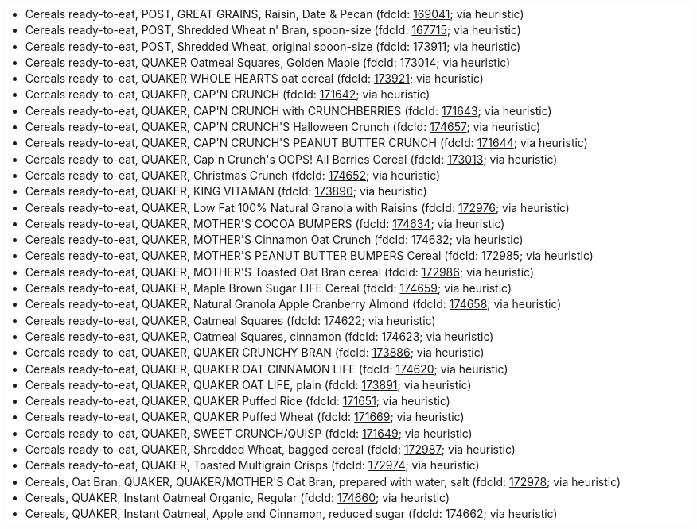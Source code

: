 - Cereals ready-to-eat, POST, GREAT GRAINS, Raisin, Date & Pecan (fdcId: [169041](https://fdc.nal.usda.gov/fdc-app.html#/food-details/169041); via heuristic)
- Cereals ready-to-eat, POST, Shredded Wheat n' Bran, spoon-size (fdcId: [167715](https://fdc.nal.usda.gov/fdc-app.html#/food-details/167715); via heuristic)
- Cereals ready-to-eat, POST, Shredded Wheat, original spoon-size (fdcId: [173911](https://fdc.nal.usda.gov/fdc-app.html#/food-details/173911); via heuristic)
- Cereals ready-to-eat, QUAKER Oatmeal Squares, Golden Maple (fdcId: [173014](https://fdc.nal.usda.gov/fdc-app.html#/food-details/173014); via heuristic)
- Cereals ready-to-eat, QUAKER WHOLE HEARTS oat cereal (fdcId: [173921](https://fdc.nal.usda.gov/fdc-app.html#/food-details/173921); via heuristic)
- Cereals ready-to-eat, QUAKER, CAP'N CRUNCH (fdcId: [171642](https://fdc.nal.usda.gov/fdc-app.html#/food-details/171642); via heuristic)
- Cereals ready-to-eat, QUAKER, CAP'N CRUNCH with CRUNCHBERRIES (fdcId: [171643](https://fdc.nal.usda.gov/fdc-app.html#/food-details/171643); via heuristic)
- Cereals ready-to-eat, QUAKER, CAP'N CRUNCH'S Halloween Crunch (fdcId: [174657](https://fdc.nal.usda.gov/fdc-app.html#/food-details/174657); via heuristic)
- Cereals ready-to-eat, QUAKER, CAP'N CRUNCH'S PEANUT BUTTER CRUNCH (fdcId: [171644](https://fdc.nal.usda.gov/fdc-app.html#/food-details/171644); via heuristic)
- Cereals ready-to-eat, QUAKER, Cap'n Crunch's OOPS! All Berries Cereal (fdcId: [173013](https://fdc.nal.usda.gov/fdc-app.html#/food-details/173013); via heuristic)
- Cereals ready-to-eat, QUAKER, Christmas Crunch (fdcId: [174652](https://fdc.nal.usda.gov/fdc-app.html#/food-details/174652); via heuristic)
- Cereals ready-to-eat, QUAKER, KING VITAMAN (fdcId: [173890](https://fdc.nal.usda.gov/fdc-app.html#/food-details/173890); via heuristic)
- Cereals ready-to-eat, QUAKER, Low Fat 100% Natural Granola with Raisins (fdcId: [172976](https://fdc.nal.usda.gov/fdc-app.html#/food-details/172976); via heuristic)
- Cereals ready-to-eat, QUAKER, MOTHER'S COCOA BUMPERS (fdcId: [174634](https://fdc.nal.usda.gov/fdc-app.html#/food-details/174634); via heuristic)
- Cereals ready-to-eat, QUAKER, MOTHER'S Cinnamon Oat Crunch (fdcId: [174632](https://fdc.nal.usda.gov/fdc-app.html#/food-details/174632); via heuristic)
- Cereals ready-to-eat, QUAKER, MOTHER'S PEANUT BUTTER BUMPERS Cereal (fdcId: [172985](https://fdc.nal.usda.gov/fdc-app.html#/food-details/172985); via heuristic)
- Cereals ready-to-eat, QUAKER, MOTHER'S Toasted Oat Bran cereal (fdcId: [172986](https://fdc.nal.usda.gov/fdc-app.html#/food-details/172986); via heuristic)
- Cereals ready-to-eat, QUAKER, Maple Brown Sugar LIFE Cereal (fdcId: [174659](https://fdc.nal.usda.gov/fdc-app.html#/food-details/174659); via heuristic)
- Cereals ready-to-eat, QUAKER, Natural Granola Apple Cranberry Almond (fdcId: [174658](https://fdc.nal.usda.gov/fdc-app.html#/food-details/174658); via heuristic)
- Cereals ready-to-eat, QUAKER, Oatmeal Squares (fdcId: [174622](https://fdc.nal.usda.gov/fdc-app.html#/food-details/174622); via heuristic)
- Cereals ready-to-eat, QUAKER, Oatmeal Squares, cinnamon (fdcId: [174623](https://fdc.nal.usda.gov/fdc-app.html#/food-details/174623); via heuristic)
- Cereals ready-to-eat, QUAKER, QUAKER CRUNCHY BRAN (fdcId: [173886](https://fdc.nal.usda.gov/fdc-app.html#/food-details/173886); via heuristic)
- Cereals ready-to-eat, QUAKER, QUAKER OAT CINNAMON LIFE (fdcId: [174620](https://fdc.nal.usda.gov/fdc-app.html#/food-details/174620); via heuristic)
- Cereals ready-to-eat, QUAKER, QUAKER OAT LIFE, plain (fdcId: [173891](https://fdc.nal.usda.gov/fdc-app.html#/food-details/173891); via heuristic)
- Cereals ready-to-eat, QUAKER, QUAKER Puffed Rice (fdcId: [171651](https://fdc.nal.usda.gov/fdc-app.html#/food-details/171651); via heuristic)
- Cereals ready-to-eat, QUAKER, QUAKER Puffed Wheat (fdcId: [171669](https://fdc.nal.usda.gov/fdc-app.html#/food-details/171669); via heuristic)
- Cereals ready-to-eat, QUAKER, SWEET CRUNCH/QUISP (fdcId: [171649](https://fdc.nal.usda.gov/fdc-app.html#/food-details/171649); via heuristic)
- Cereals ready-to-eat, QUAKER, Shredded Wheat, bagged cereal (fdcId: [172987](https://fdc.nal.usda.gov/fdc-app.html#/food-details/172987); via heuristic)
- Cereals ready-to-eat, QUAKER, Toasted Multigrain Crisps (fdcId: [172974](https://fdc.nal.usda.gov/fdc-app.html#/food-details/172974); via heuristic)
- Cereals, Oat Bran, QUAKER, QUAKER/MOTHER'S Oat Bran, prepared with water, salt (fdcId: [172978](https://fdc.nal.usda.gov/fdc-app.html#/food-details/172978); via heuristic)
- Cereals, QUAKER, Instant Oatmeal Organic, Regular (fdcId: [174660](https://fdc.nal.usda.gov/fdc-app.html#/food-details/174660); via heuristic)
- Cereals, QUAKER, Instant Oatmeal, Apple and Cinnamon, reduced sugar (fdcId: [174662](https://fdc.nal.usda.gov/fdc-app.html#/food-details/174662); via heuristic)